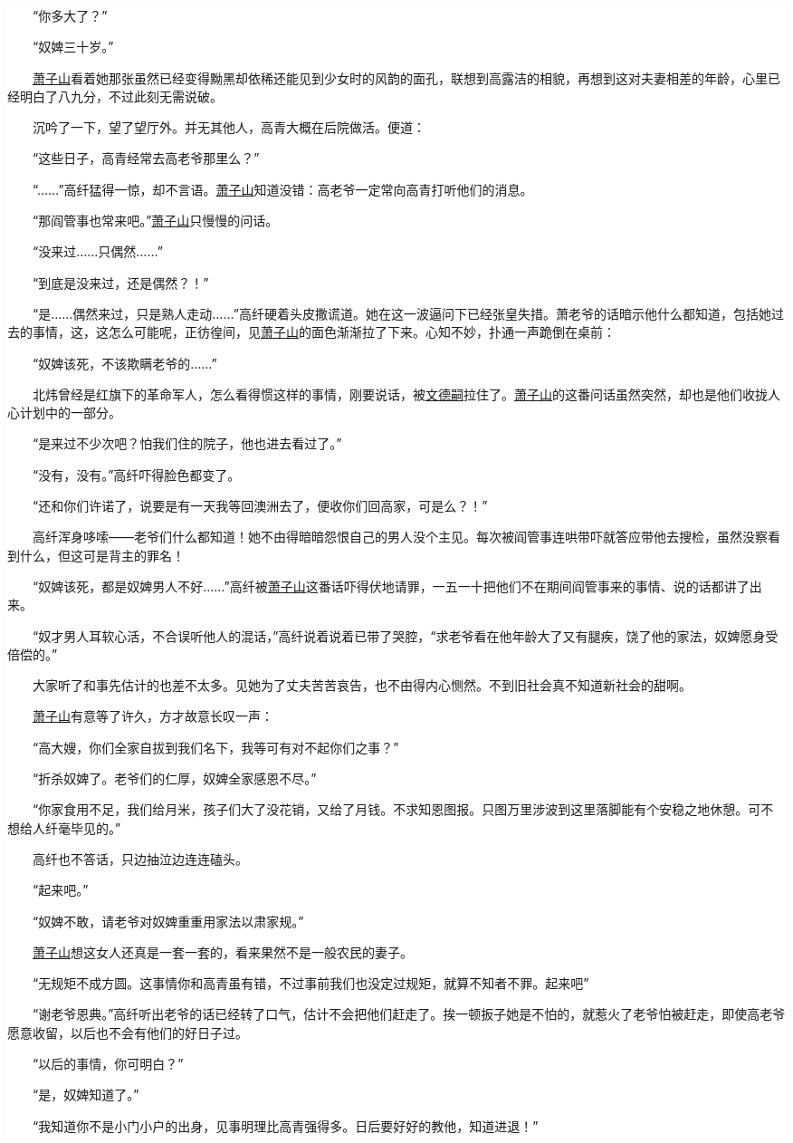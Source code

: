 　　“你多大了？”

　　“奴婢三十岁。”

　　[萧子山][y001]看着她那张虽然已经变得黝黑却依稀还能见到少女时的风韵的面孔，联想到高露洁的相貌，再想到这对夫妻相差的年龄，心里已经明白了八九分，不过此刻无需说破。

　　沉吟了一下，望了望厅外。并无其他人，高青大概在后院做活。便道：

　　“这些日子，高青经常去高老爷那里么？”

　　“……”高纤猛得一惊，却不言语。[萧子山][y001]知道没错：高老爷一定常向高青打听他们的消息。

　　“那阎管事也常来吧。”[萧子山][y001]只慢慢的问话。

　　“没来过……只偶然……”

　　“到底是没来过，还是偶然？！”

　　“是……偶然来过，只是熟人走动……”高纤硬着头皮撒谎道。她在这一波逼问下已经张皇失措。萧老爷的话暗示他什么都知道，包括她过去的事情，这，这怎么可能呢，正彷徨间，见[萧子山][y001]的面色渐渐拉了下来。心知不妙，扑通一声跪倒在桌前：

　　“奴婢该死，不该欺瞒老爷的……”

　　北炜曾经是红旗下的革命军人，怎么看得惯这样的事情，刚要说话，被[文德嗣][y002]拉住了。[萧子山][y001]的这番问话虽然突然，却也是他们收拢人心计划中的一部分。

　　“是来过不少次吧？怕我们住的院子，他也进去看过了。”

　　“没有，没有。”高纤吓得脸色都变了。

　　“还和你们许诺了，说要是有一天我等回澳洲去了，便收你们回高家，可是么？！”

　　高纤浑身哆嗦——老爷们什么都知道！她不由得暗暗怨恨自己的男人没个主见。每次被阎管事连哄带吓就答应带他去搜检，虽然没察看到什么，但这可是背主的罪名！

　　“奴婢该死，都是奴婢男人不好……”高纤被[萧子山][y001]这番话吓得伏地请罪，一五一十把他们不在期间阎管事来的事情、说的话都讲了出来。

　　“奴才男人耳软心活，不合误听他人的混话，”高纤说着说着已带了哭腔，“求老爷看在他年龄大了又有腿疾，饶了他的家法，奴婢愿身受倍偿的。”

　　大家听了和事先估计的也差不太多。见她为了丈夫苦苦哀告，也不由得内心恻然。不到旧社会真不知道新社会的甜啊。

　　[萧子山][y001]有意等了许久，方才故意长叹一声：

　　“高大嫂，你们全家自拔到我们名下，我等可有对不起你们之事？”

　　“折杀奴婢了。老爷们的仁厚，奴婢全家感恩不尽。”

　　“你家食用不足，我们给月米，孩子们大了没花销，又给了月钱。不求知恩图报。只图万里涉波到这里落脚能有个安稳之地休憩。可不想给人纤毫毕见的。”

　　高纤也不答话，只边抽泣边连连磕头。

　　“起来吧。”

　　“奴婢不敢，请老爷对奴婢重重用家法以肃家规。”

　　[萧子山][y001]想这女人还真是一套一套的，看来果然不是一般农民的妻子。

　　“无规矩不成方圆。这事情你和高青虽有错，不过事前我们也没定过规矩，就算不知者不罪。起来吧”

　　“谢老爷恩典。”高纤听出老爷的话已经转了口气，估计不会把他们赶走了。挨一顿扳子她是不怕的，就惹火了老爷怕被赶走，即使高老爷愿意收留，以后也不会有他们的好日子过。

　　“以后的事情，你可明白？”

　　“是，奴婢知道了。”

　　“我知道你不是小门小户的出身，见事明理比高青强得多。日后要好好的教他，知道进退！”


[y001]: /characters/y001 "萧子山"
[y002]: /characters/y002 "文德嗣"